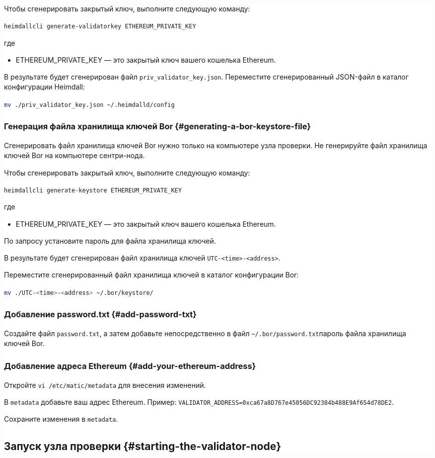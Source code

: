 Чтобы сгенерировать закрытый ключ, выполните следующую команду:

```sh
heimdallcli generate-validatorkey ETHEREUM_PRIVATE_KEY
```

где

* ETHEREUM_PRIVATE_KEY — это закрытый ключ вашего кошелька Ethereum.

В результате будет сгенерирован файл `priv_validator_key.json`. Переместите сгенерированный JSON-файл
в каталог конфигурации Heimdall:

```sh
mv ./priv_validator_key.json ~/.heimdalld/config
```

### Генерация файла хранилища ключей Bor {#generating-a-bor-keystore-file}

Сгенерировать файл хранилища ключей Bor нужно только на компьютере узла проверки. Не генерируйте файл хранилища ключей Bor
на компьютере сентри-нода.

Чтобы сгенерировать закрытый ключ, выполните следующую команду:

```sh
heimdallcli generate-keystore ETHEREUM_PRIVATE_KEY
```

где

* ETHEREUM_PRIVATE_KEY — это закрытый ключ вашего кошелька Ethereum.

По запросу установите пароль для файла хранилища ключей.

В результате будет сгенерирован файл хранилища ключей `UTC-<time>-<address>`.

Переместите сгенерированный файл хранилища ключей в каталог конфигурации Bor:

```sh
mv ./UTC-<time>-<address> ~/.bor/keystore/
```

### Добавление password.txt {#add-password-txt}

Создайте файл `password.txt`, а затем добавьте непосредственно в файл
`~/.bor/password.txt`пароль файла хранилища ключей Bor.

### Добавление адреса Ethereum {#add-your-ethereum-address}

Откройте `vi /etc/matic/metadata` для внесения изменений.

В `metadata` добавьте ваш адрес Ethereum. Пример: `VALIDATOR_ADDRESS=0xca67a8D767e45056DC92384b488E9Af654d78DE2`.

Сохраните изменения в `metadata`.

## Запуск узла проверки {#starting-the-validator-node}
